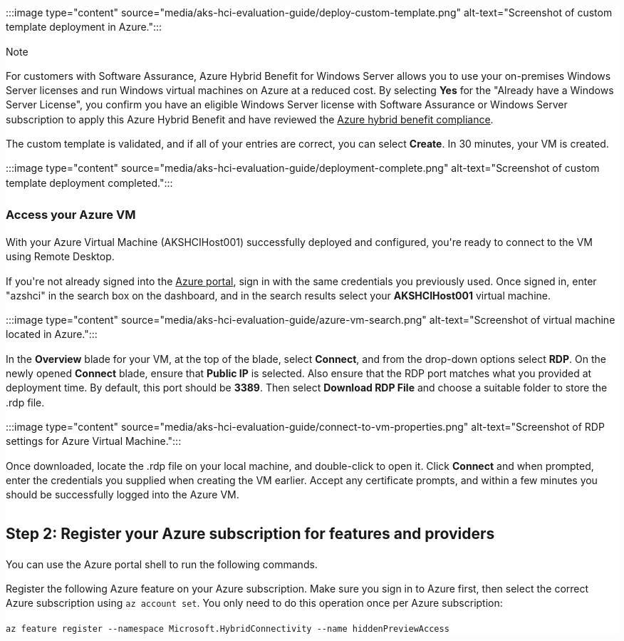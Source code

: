 :::image type="content" source="media/aks-hci-evaluation-guide/deploy-custom-template.png" alt-text="Screenshot of custom template deployment in Azure.":::

> [!NOTE]
> For customers with Software Assurance, Azure Hybrid Benefit for Windows Server allows you to use your on-premises Windows Server licenses and run Windows virtual machines on Azure at a reduced cost. By selecting **Yes** for the "Already have a Windows Server License", you confirm you have an eligible Windows Server license with Software Assurance or Windows Server subscription to apply this Azure Hybrid Benefit and have reviewed the [Azure hybrid benefit compliance](https://go.microsoft.com/fwlink/?LinkId=859786).

The custom template is validated, and if all of your entries are correct, you can select **Create**. In 30 minutes, your VM is created.

:::image type="content" source="media/aks-hci-evaluation-guide/deployment-complete.png" alt-text="Screenshot of custom template deployment completed.":::

### Access your Azure VM

With your Azure Virtual Machine (AKSHCIHost001) successfully deployed and configured, you're ready to connect to the VM using Remote Desktop.

If you're not already signed into the [Azure portal](https://portal.azure.com), sign in with the same credentials you previously used. Once signed in, enter "azshci" in the search box on the dashboard, and in the search results select your **AKSHCIHost001** virtual machine.

:::image type="content" source="media/aks-hci-evaluation-guide/azure-vm-search.png" alt-text="Screenshot of virtual machine located in Azure.":::

In the **Overview** blade for your VM, at the top of the blade, select **Connect**, and from the drop-down options select **RDP**. On the newly opened **Connect** blade, ensure that **Public IP** is selected. Also ensure that the RDP port matches what you provided at deployment time. By default, this port should be **3389**. Then select **Download RDP File** and choose a suitable folder to store the .rdp file.

:::image type="content" source="media/aks-hci-evaluation-guide/connect-to-vm-properties.png" alt-text="Screenshot of RDP settings for Azure Virtual Machine.":::

Once downloaded, locate the .rdp file on your local machine, and double-click to open it. Click **Connect** and when prompted, enter the credentials you supplied when creating the VM earlier. Accept any certificate prompts, and within a few minutes you should be successfully logged into the Azure VM.

## Step 2: Register your Azure subscription for features and providers

You can use the Azure portal shell to run the following commands.

Register the following Azure feature on your Azure subscription. Make sure you sign in to Azure first, then select the correct Azure subscription using `az account set`. You only need to do this operation once per Azure subscription:  

```azurecli
az feature register --namespace Microsoft.HybridConnectivity --name hiddenPreviewAccess
```
